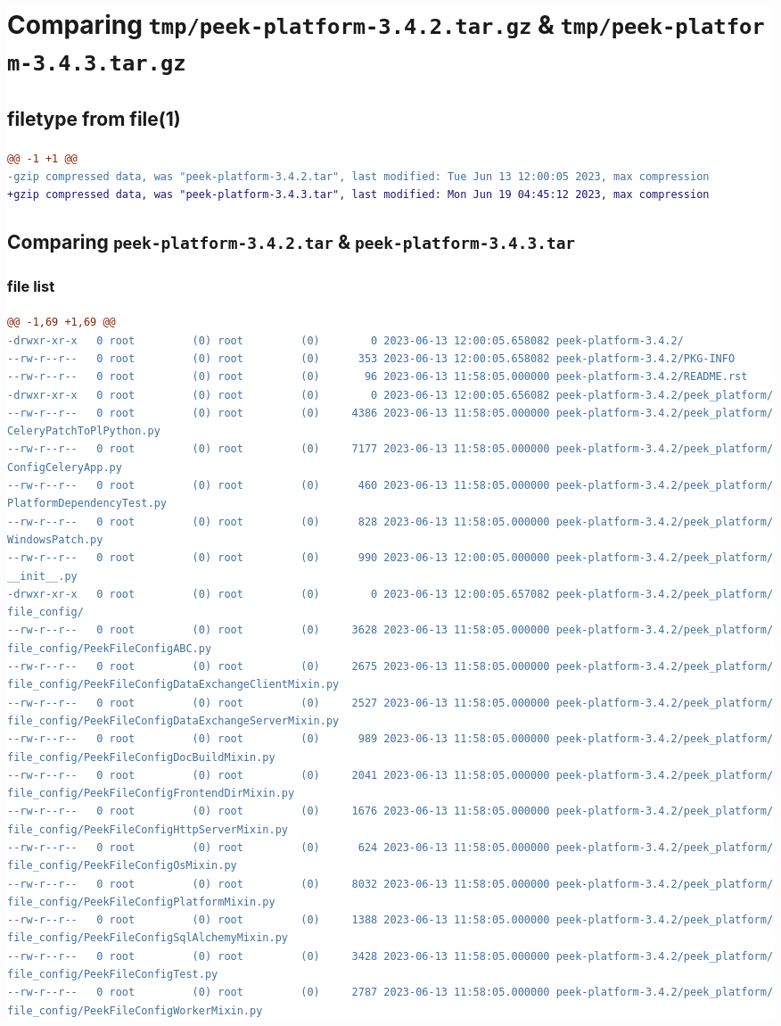 # Comparing `tmp/peek-platform-3.4.2.tar.gz` & `tmp/peek-platform-3.4.3.tar.gz`

## filetype from file(1)

```diff
@@ -1 +1 @@
-gzip compressed data, was "peek-platform-3.4.2.tar", last modified: Tue Jun 13 12:00:05 2023, max compression
+gzip compressed data, was "peek-platform-3.4.3.tar", last modified: Mon Jun 19 04:45:12 2023, max compression
```

## Comparing `peek-platform-3.4.2.tar` & `peek-platform-3.4.3.tar`

### file list

```diff
@@ -1,69 +1,69 @@
-drwxr-xr-x   0 root         (0) root         (0)        0 2023-06-13 12:00:05.658082 peek-platform-3.4.2/
--rw-r--r--   0 root         (0) root         (0)      353 2023-06-13 12:00:05.658082 peek-platform-3.4.2/PKG-INFO
--rw-r--r--   0 root         (0) root         (0)       96 2023-06-13 11:58:05.000000 peek-platform-3.4.2/README.rst
-drwxr-xr-x   0 root         (0) root         (0)        0 2023-06-13 12:00:05.656082 peek-platform-3.4.2/peek_platform/
--rw-r--r--   0 root         (0) root         (0)     4386 2023-06-13 11:58:05.000000 peek-platform-3.4.2/peek_platform/CeleryPatchToPlPython.py
--rw-r--r--   0 root         (0) root         (0)     7177 2023-06-13 11:58:05.000000 peek-platform-3.4.2/peek_platform/ConfigCeleryApp.py
--rw-r--r--   0 root         (0) root         (0)      460 2023-06-13 11:58:05.000000 peek-platform-3.4.2/peek_platform/PlatformDependencyTest.py
--rw-r--r--   0 root         (0) root         (0)      828 2023-06-13 11:58:05.000000 peek-platform-3.4.2/peek_platform/WindowsPatch.py
--rw-r--r--   0 root         (0) root         (0)      990 2023-06-13 12:00:05.000000 peek-platform-3.4.2/peek_platform/__init__.py
-drwxr-xr-x   0 root         (0) root         (0)        0 2023-06-13 12:00:05.657082 peek-platform-3.4.2/peek_platform/file_config/
--rw-r--r--   0 root         (0) root         (0)     3628 2023-06-13 11:58:05.000000 peek-platform-3.4.2/peek_platform/file_config/PeekFileConfigABC.py
--rw-r--r--   0 root         (0) root         (0)     2675 2023-06-13 11:58:05.000000 peek-platform-3.4.2/peek_platform/file_config/PeekFileConfigDataExchangeClientMixin.py
--rw-r--r--   0 root         (0) root         (0)     2527 2023-06-13 11:58:05.000000 peek-platform-3.4.2/peek_platform/file_config/PeekFileConfigDataExchangeServerMixin.py
--rw-r--r--   0 root         (0) root         (0)      989 2023-06-13 11:58:05.000000 peek-platform-3.4.2/peek_platform/file_config/PeekFileConfigDocBuildMixin.py
--rw-r--r--   0 root         (0) root         (0)     2041 2023-06-13 11:58:05.000000 peek-platform-3.4.2/peek_platform/file_config/PeekFileConfigFrontendDirMixin.py
--rw-r--r--   0 root         (0) root         (0)     1676 2023-06-13 11:58:05.000000 peek-platform-3.4.2/peek_platform/file_config/PeekFileConfigHttpServerMixin.py
--rw-r--r--   0 root         (0) root         (0)      624 2023-06-13 11:58:05.000000 peek-platform-3.4.2/peek_platform/file_config/PeekFileConfigOsMixin.py
--rw-r--r--   0 root         (0) root         (0)     8032 2023-06-13 11:58:05.000000 peek-platform-3.4.2/peek_platform/file_config/PeekFileConfigPlatformMixin.py
--rw-r--r--   0 root         (0) root         (0)     1388 2023-06-13 11:58:05.000000 peek-platform-3.4.2/peek_platform/file_config/PeekFileConfigSqlAlchemyMixin.py
--rw-r--r--   0 root         (0) root         (0)     3428 2023-06-13 11:58:05.000000 peek-platform-3.4.2/peek_platform/file_config/PeekFileConfigTest.py
--rw-r--r--   0 root         (0) root         (0)     2787 2023-06-13 11:58:05.000000 peek-platform-3.4.2/peek_platform/file_config/PeekFileConfigWorkerMixin.py
```